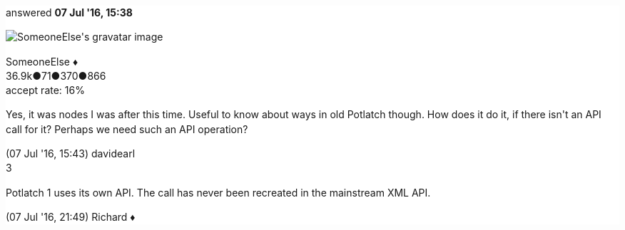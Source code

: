</div>
<div class="answer-controls post-controls">
&#10;</div>
<div class="post-update-info-container">
<div class="post-update-info post-update-info-user">
<p>answered <strong>07 Jul '16, 15:38</strong></p>
<img src="https://secure.gravatar.com/avatar/0bf1aa22f7f5e045b0eb8beb79fe7907?s=32&amp;d=identicon&amp;r=g" class="gravatar" width="32" height="32" alt="SomeoneElse&#39;s gravatar image" />
<p><span>SomeoneElse ♦</span><br />
<span class="score" title="36866 reputation points"><span>36.9k</span></span><span title="71 badges"><span class="badge1">●</span><span class="badgecount">71</span></span><span title="370 badges"><span class="silver">●</span><span class="badgecount">370</span></span><span title="866 badges"><span class="bronze">●</span><span class="badgecount">866</span></span><br />
<span class="accept_rate" title="Rate of the user&#39;s accepted answers">accept rate:</span> <span title="SomeoneElse has 228 accepted answers">16%</span></p>
</div>
</div>
<div id="comments-container-50709" class="comments-container">
<span id="50710"></span>
<div id="comment-50710" class="comment">
<div id="post-50710-score" class="comment-score">
&#10;</div>
<div class="comment-text">
<p>Yes, it was nodes I was after this time. Useful to know about ways in old Potlatch though. How does it do it, if there isn't an API call for it? Perhaps we need such an API operation?</p>
</div>
<div id="comment-50710-info" class="comment-info">
<span class="comment-age">(07 Jul '16, 15:43)</span> <span class="comment-user userinfo">davidearl</span>
</div>
</div>
<span id="50723"></span>
<div id="comment-50723" class="comment">
<div id="post-50723-score" class="comment-score">
3
</div>
<div class="comment-text">
<p>Potlatch 1 uses its own API. The call has never been recreated in the mainstream XML API.</p>
</div>
<div id="comment-50723-info" class="comment-info">
<span class="comment-age">(07 Jul '16, 21:49)</span> <span class="comment-user userinfo">Richard ♦</span>
</div>
</div>
</div>
<div id="comment-tools-50709" class="comment-tools">
&#10;</div>
<div class="clear">
&#10;</div>
<div id="comment-50709-form-container" class="comment-form-container">
&#10;</div>
<div class="clear">
&#10;</div>
</div></td>
</tr>
</tbody>
</table>
